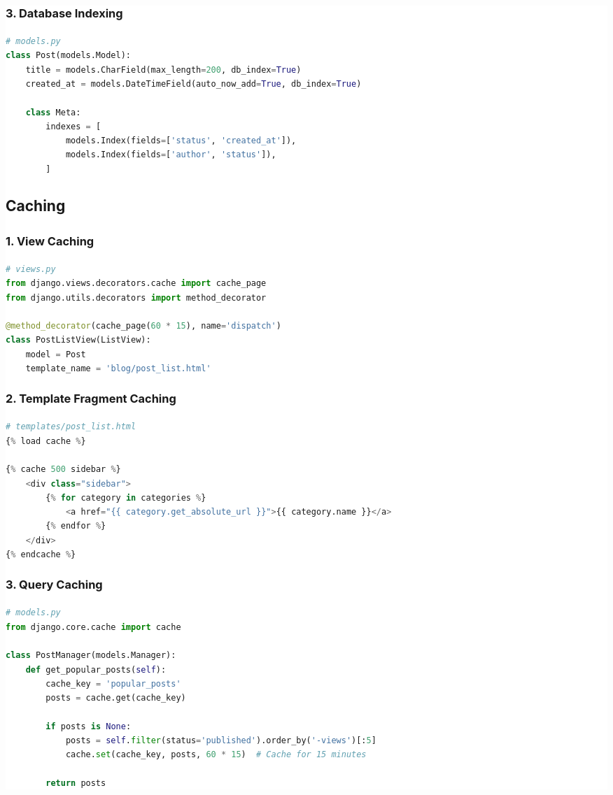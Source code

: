 ### 3. Database Indexing
```python
# models.py
class Post(models.Model):
    title = models.CharField(max_length=200, db_index=True)
    created_at = models.DateTimeField(auto_now_add=True, db_index=True)
    
    class Meta:
        indexes = [
            models.Index(fields=['status', 'created_at']),
            models.Index(fields=['author', 'status']),
        ]
```

## Caching

### 1. View Caching
```python
# views.py
from django.views.decorators.cache import cache_page
from django.utils.decorators import method_decorator

@method_decorator(cache_page(60 * 15), name='dispatch')
class PostListView(ListView):
    model = Post
    template_name = 'blog/post_list.html'
```

### 2. Template Fragment Caching
```python
# templates/post_list.html
{% load cache %}

{% cache 500 sidebar %}
    <div class="sidebar">
        {% for category in categories %}
            <a href="{{ category.get_absolute_url }}">{{ category.name }}</a>
        {% endfor %}
    </div>
{% endcache %}
```

### 3. Query Caching
```python
# models.py
from django.core.cache import cache

class PostManager(models.Manager):
    def get_popular_posts(self):
        cache_key = 'popular_posts'
        posts = cache.get(cache_key)
        
        if posts is None:
            posts = self.filter(status='published').order_by('-views')[:5]
            cache.set(cache_key, posts, 60 * 15)  # Cache for 15 minutes
        
        return posts
```
